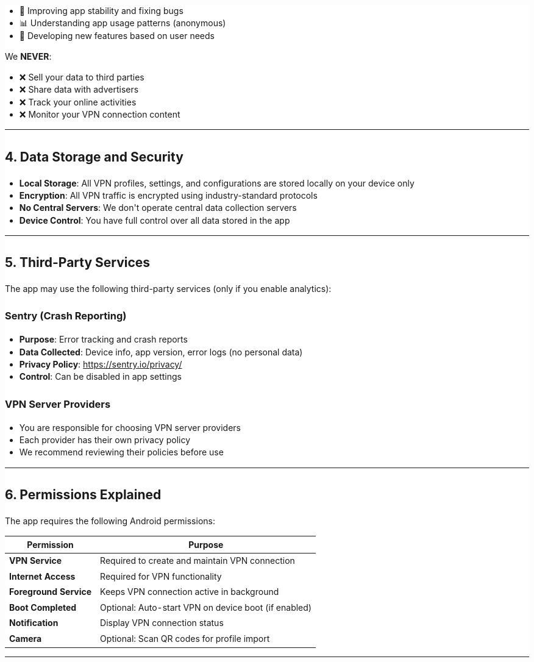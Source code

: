 - 🔧 Improving app stability and fixing bugs
- 📊 Understanding app usage patterns (anonymous)
- 🚀 Developing new features based on user needs

We **NEVER**:
- ❌ Sell your data to third parties
- ❌ Share data with advertisers
- ❌ Track your online activities
- ❌ Monitor your VPN connection content

---

## 4. Data Storage and Security

- **Local Storage**: All VPN profiles, settings, and configurations are stored locally on your device only
- **Encryption**: All VPN traffic is encrypted using industry-standard protocols
- **No Central Servers**: We don't operate central data collection servers
- **Device Control**: You have full control over all data stored in the app

---

## 5. Third-Party Services

The app may use the following third-party services (only if you enable analytics):

### Sentry (Crash Reporting)
- **Purpose**: Error tracking and crash reports
- **Data Collected**: Device info, app version, error logs (no personal data)
- **Privacy Policy**: https://sentry.io/privacy/
- **Control**: Can be disabled in app settings

### VPN Server Providers
- You are responsible for choosing VPN server providers
- Each provider has their own privacy policy
- We recommend reviewing their policies before use

---

## 6. Permissions Explained

The app requires the following Android permissions:

| Permission | Purpose |
|------------|---------|
| **VPN Service** | Required to create and maintain VPN connection |
| **Internet Access** | Required for VPN functionality |
| **Foreground Service** | Keeps VPN connection active in background |
| **Boot Completed** | Optional: Auto-start VPN on device boot (if enabled) |
| **Notification** | Display VPN connection status |
| **Camera** | Optional: Scan QR codes for profile import |

---